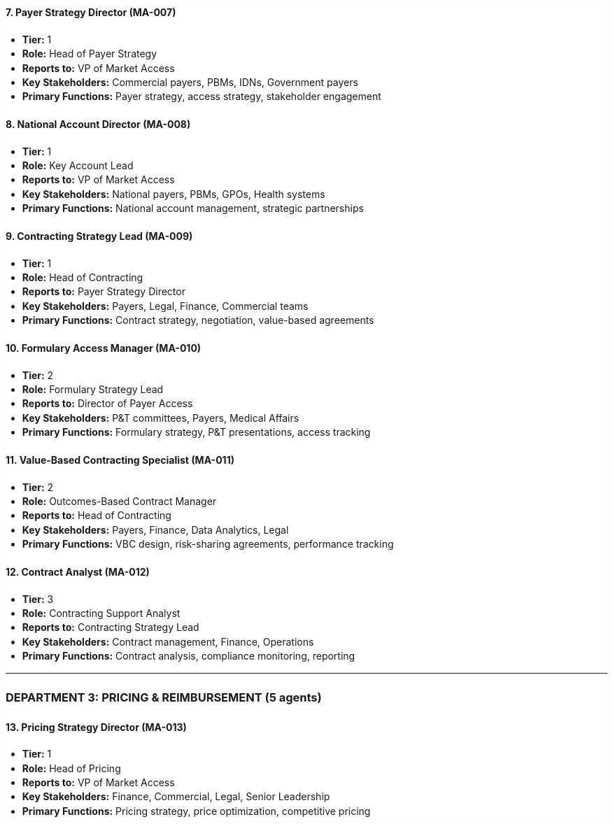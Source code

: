 #### 7. Payer Strategy Director (MA-007)
- **Tier:** 1
- **Role:** Head of Payer Strategy
- **Reports to:** VP of Market Access
- **Key Stakeholders:** Commercial payers, PBMs, IDNs, Government payers
- **Primary Functions:** Payer strategy, access strategy, stakeholder engagement

#### 8. National Account Director (MA-008)
- **Tier:** 1
- **Role:** Key Account Lead
- **Reports to:** VP of Market Access
- **Key Stakeholders:** National payers, PBMs, GPOs, Health systems
- **Primary Functions:** National account management, strategic partnerships

#### 9. Contracting Strategy Lead (MA-009)
- **Tier:** 1
- **Role:** Head of Contracting
- **Reports to:** Payer Strategy Director
- **Key Stakeholders:** Payers, Legal, Finance, Commercial teams
- **Primary Functions:** Contract strategy, negotiation, value-based agreements

#### 10. Formulary Access Manager (MA-010)
- **Tier:** 2
- **Role:** Formulary Strategy Lead
- **Reports to:** Director of Payer Access
- **Key Stakeholders:** P&T committees, Payers, Medical Affairs
- **Primary Functions:** Formulary strategy, P&T presentations, access tracking

#### 11. Value-Based Contracting Specialist (MA-011)
- **Tier:** 2
- **Role:** Outcomes-Based Contract Manager
- **Reports to:** Head of Contracting
- **Key Stakeholders:** Payers, Finance, Data Analytics, Legal
- **Primary Functions:** VBC design, risk-sharing agreements, performance tracking

#### 12. Contract Analyst (MA-012)
- **Tier:** 3
- **Role:** Contracting Support Analyst
- **Reports to:** Contracting Strategy Lead
- **Key Stakeholders:** Contract management, Finance, Operations
- **Primary Functions:** Contract analysis, compliance monitoring, reporting

---

### DEPARTMENT 3: PRICING & REIMBURSEMENT (5 agents)

#### 13. Pricing Strategy Director (MA-013)
- **Tier:** 1
- **Role:** Head of Pricing
- **Reports to:** VP of Market Access
- **Key Stakeholders:** Finance, Commercial, Legal, Senior Leadership
- **Primary Functions:** Pricing strategy, price optimization, competitive pricing
